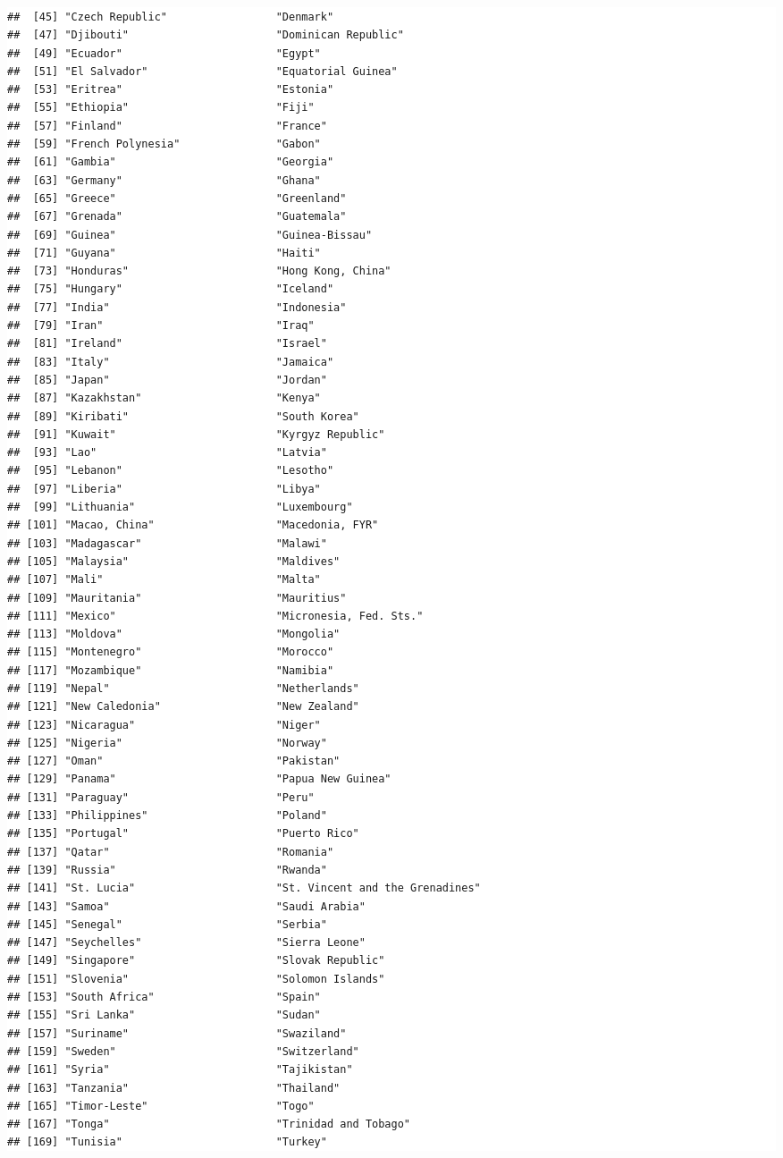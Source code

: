 ```
##  [45] "Czech Republic"                 "Denmark"                       
##  [47] "Djibouti"                       "Dominican Republic"            
##  [49] "Ecuador"                        "Egypt"                         
##  [51] "El Salvador"                    "Equatorial Guinea"             
##  [53] "Eritrea"                        "Estonia"                       
##  [55] "Ethiopia"                       "Fiji"                          
##  [57] "Finland"                        "France"                        
##  [59] "French Polynesia"               "Gabon"                         
##  [61] "Gambia"                         "Georgia"                       
##  [63] "Germany"                        "Ghana"                         
##  [65] "Greece"                         "Greenland"                     
##  [67] "Grenada"                        "Guatemala"                     
##  [69] "Guinea"                         "Guinea-Bissau"                 
##  [71] "Guyana"                         "Haiti"                         
##  [73] "Honduras"                       "Hong Kong, China"              
##  [75] "Hungary"                        "Iceland"                       
##  [77] "India"                          "Indonesia"                     
##  [79] "Iran"                           "Iraq"                          
##  [81] "Ireland"                        "Israel"                        
##  [83] "Italy"                          "Jamaica"                       
##  [85] "Japan"                          "Jordan"                        
##  [87] "Kazakhstan"                     "Kenya"                         
##  [89] "Kiribati"                       "South Korea"                   
##  [91] "Kuwait"                         "Kyrgyz Republic"               
##  [93] "Lao"                            "Latvia"                        
##  [95] "Lebanon"                        "Lesotho"                       
##  [97] "Liberia"                        "Libya"                         
##  [99] "Lithuania"                      "Luxembourg"                    
## [101] "Macao, China"                   "Macedonia, FYR"                
## [103] "Madagascar"                     "Malawi"                        
## [105] "Malaysia"                       "Maldives"                      
## [107] "Mali"                           "Malta"                         
## [109] "Mauritania"                     "Mauritius"                     
## [111] "Mexico"                         "Micronesia, Fed. Sts."         
## [113] "Moldova"                        "Mongolia"                      
## [115] "Montenegro"                     "Morocco"                       
## [117] "Mozambique"                     "Namibia"                       
## [119] "Nepal"                          "Netherlands"                   
## [121] "New Caledonia"                  "New Zealand"                   
## [123] "Nicaragua"                      "Niger"                         
## [125] "Nigeria"                        "Norway"                        
## [127] "Oman"                           "Pakistan"                      
## [129] "Panama"                         "Papua New Guinea"              
## [131] "Paraguay"                       "Peru"                          
## [133] "Philippines"                    "Poland"                        
## [135] "Portugal"                       "Puerto Rico"                   
## [137] "Qatar"                          "Romania"                       
## [139] "Russia"                         "Rwanda"                        
## [141] "St. Lucia"                      "St. Vincent and the Grenadines"
## [143] "Samoa"                          "Saudi Arabia"                  
## [145] "Senegal"                        "Serbia"                        
## [147] "Seychelles"                     "Sierra Leone"                  
## [149] "Singapore"                      "Slovak Republic"               
## [151] "Slovenia"                       "Solomon Islands"               
## [153] "South Africa"                   "Spain"                         
## [155] "Sri Lanka"                      "Sudan"                         
## [157] "Suriname"                       "Swaziland"                     
## [159] "Sweden"                         "Switzerland"                   
## [161] "Syria"                          "Tajikistan"                    
## [163] "Tanzania"                       "Thailand"                      
## [165] "Timor-Leste"                    "Togo"                          
## [167] "Tonga"                          "Trinidad and Tobago"           
## [169] "Tunisia"                        "Turkey"                        
```